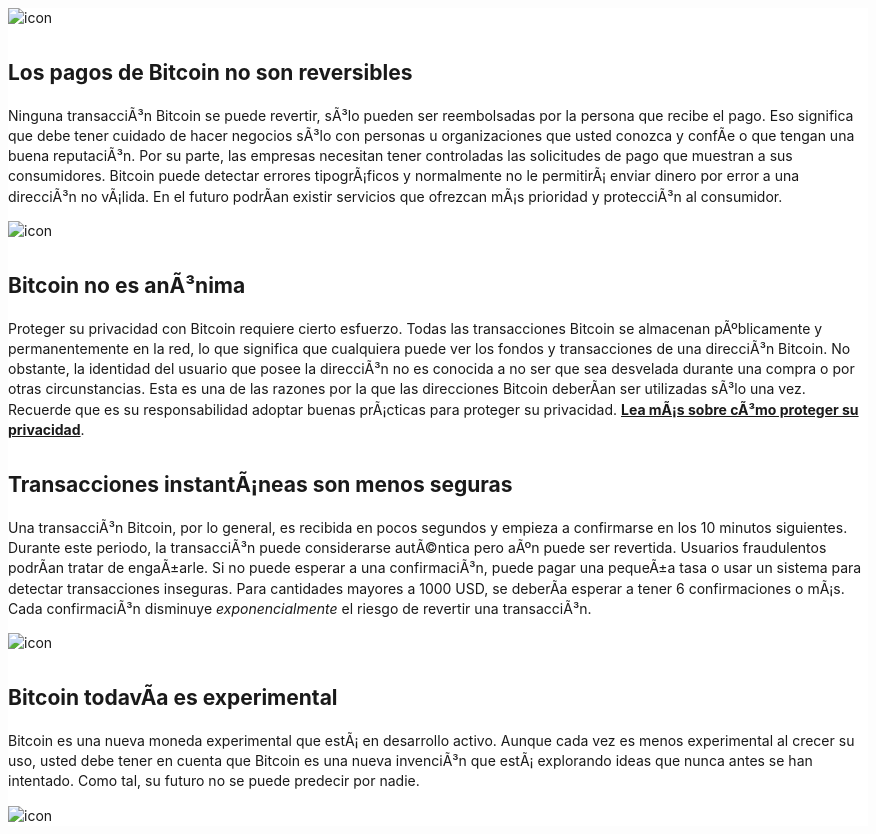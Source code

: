 ![icon](/img/icons/bitcoin-payments.svg?1716491272)

## Los pagos de Bitcoin no son reversibles

Ninguna transacciÃ³n Bitcoin se puede revertir, sÃ³lo pueden ser reembolsadas
por la persona que recibe el pago. Eso significa que debe tener cuidado de
hacer negocios sÃ³lo con personas u organizaciones que usted conozca y confÃ­e
o que tengan una buena reputaciÃ³n. Por su parte, las empresas necesitan tener
controladas las solicitudes de pago que muestran a sus consumidores. Bitcoin
puede detectar errores tipogrÃ¡ficos y normalmente no le permitirÃ¡ enviar
dinero por error a una direcciÃ³n no vÃ¡lida. En el futuro podrÃ­an existir
servicios que ofrezcan mÃ¡s prioridad y protecciÃ³n al consumidor.

![icon](/img/icons/not-anonymous.svg?1716491272)

## Bitcoin no es anÃ³nima

Proteger su privacidad con Bitcoin requiere cierto esfuerzo. Todas las
transacciones Bitcoin se almacenan pÃºblicamente y permanentemente en la red,
lo que significa que cualquiera puede ver los fondos y transacciones de una
direcciÃ³n Bitcoin. No obstante, la identidad del usuario que posee la
direcciÃ³n no es conocida a no ser que sea desvelada durante una compra o por
otras circunstancias. Esta es una de las razones por la que las direcciones
Bitcoin deberÃ­an ser utilizadas sÃ³lo una vez. Recuerde que es su
responsabilidad adoptar buenas prÃ¡cticas para proteger su privacidad. [**Lea
mÃ¡s sobre cÃ³mo proteger su privacidad**](/es/proteja-su-privacidad).

## Transacciones instantÃ¡neas son menos seguras

Una transacciÃ³n Bitcoin, por lo general, es recibida en pocos segundos y
empieza a confirmarse en los 10 minutos siguientes. Durante este periodo, la
transacciÃ³n puede considerarse autÃ©ntica pero aÃºn puede ser revertida.
Usuarios fraudulentos podrÃ­an tratar de engaÃ±arle. Si no puede esperar a una
confirmaciÃ³n, puede pagar una pequeÃ±a tasa o usar un sistema para detectar
transacciones inseguras. Para cantidades mayores a 1000 USD, se deberÃ­a
esperar a tener 6 confirmaciones o mÃ¡s. Cada confirmaciÃ³n disminuye
_exponencialmente_ el riesgo de revertir una transacciÃ³n.

![icon](/img/icons/experimental.svg?1716491272)

## Bitcoin todavÃ­a es experimental

Bitcoin es una nueva moneda experimental que estÃ¡ en desarrollo activo.
Aunque cada vez es menos experimental al crecer su uso, usted debe tener en
cuenta que Bitcoin es una nueva invenciÃ³n que estÃ¡ explorando ideas que
nunca antes se han intentado. Como tal, su futuro no se puede predecir por
nadie.

![icon](/img/icons/taxes.svg?1716491272)
